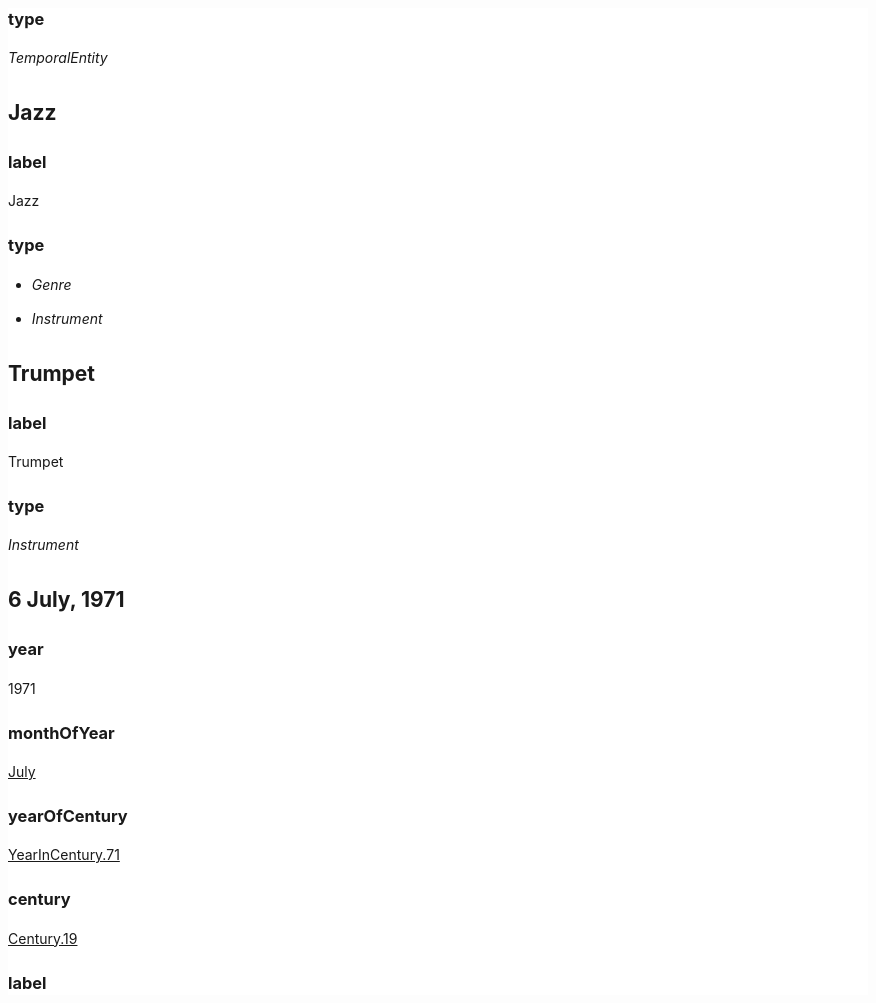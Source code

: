 ### type


*TemporalEntity*

## Jazz

### label


Jazz

### type

 - *Genre*

 - *Instrument*

## Trumpet

### label


Trumpet

### type


*Instrument*

## 6 July, 1971

### year


1971

### monthOfYear


[July](#July)

### yearOfCentury


[YearInCentury.71](#YearInCentury.71)

### century


[Century.19](#Century.19)

### label

